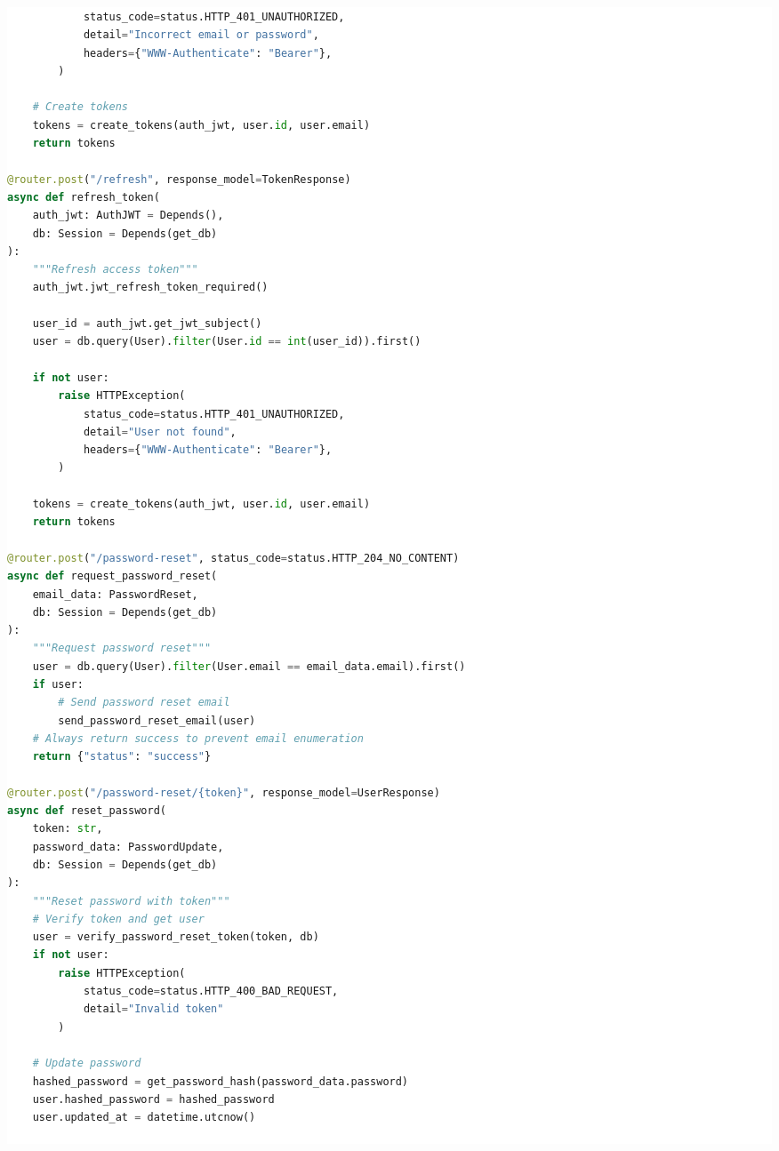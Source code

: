 ```python
            status_code=status.HTTP_401_UNAUTHORIZED,
            detail="Incorrect email or password",
            headers={"WWW-Authenticate": "Bearer"},
        )
    
    # Create tokens
    tokens = create_tokens(auth_jwt, user.id, user.email)
    return tokens

@router.post("/refresh", response_model=TokenResponse)
async def refresh_token(
    auth_jwt: AuthJWT = Depends(),
    db: Session = Depends(get_db)
):
    """Refresh access token"""
    auth_jwt.jwt_refresh_token_required()
    
    user_id = auth_jwt.get_jwt_subject()
    user = db.query(User).filter(User.id == int(user_id)).first()
    
    if not user:
        raise HTTPException(
            status_code=status.HTTP_401_UNAUTHORIZED,
            detail="User not found",
            headers={"WWW-Authenticate": "Bearer"},
        )
    
    tokens = create_tokens(auth_jwt, user.id, user.email)
    return tokens

@router.post("/password-reset", status_code=status.HTTP_204_NO_CONTENT)
async def request_password_reset(
    email_data: PasswordReset,
    db: Session = Depends(get_db)
):
    """Request password reset"""
    user = db.query(User).filter(User.email == email_data.email).first()
    if user:
        # Send password reset email
        send_password_reset_email(user)
    # Always return success to prevent email enumeration
    return {"status": "success"}

@router.post("/password-reset/{token}", response_model=UserResponse)
async def reset_password(
    token: str,
    password_data: PasswordUpdate,
    db: Session = Depends(get_db)
):
    """Reset password with token"""
    # Verify token and get user
    user = verify_password_reset_token(token, db)
    if not user:
        raise HTTPException(
            status_code=status.HTTP_400_BAD_REQUEST,
            detail="Invalid token"
        )
    
    # Update password
    hashed_password = get_password_hash(password_data.password)
    user.hashed_password = hashed_password
    user.updated_at = datetime.utcnow()
    
```
